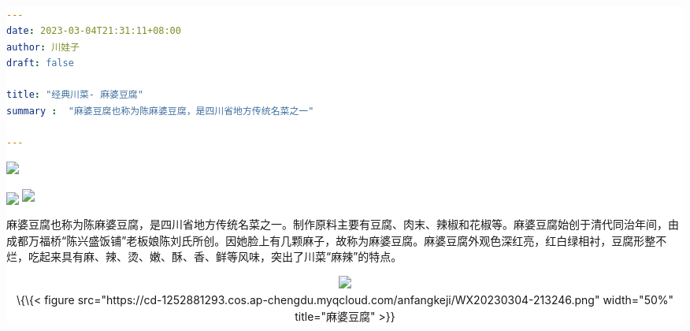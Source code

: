 ```yaml
---
date: 2023-03-04T21:31:11+08:00
author: 川娃子
draft: false

title: "经典川菜- 麻婆豆腐"
summary :  "麻婆豆腐也称为陈麻婆豆腐，是四川省地方传统名菜之一"

---
```


![](/img/001-mapodoufu.png)

<img src="https://cd-1252881293.cos.ap-chengdu.myqcloud.com/anfangkeji/WX20230304-213246.png" width="50%" align="center" />



<img src=“https://cd-1252881293.cos.ap-chengdu.myqcloud.com/anfangkeji/WX20230304-213246.png” width=800/>  

麻婆豆腐也称为陈麻婆豆腐，是四川省地方传统名菜之一。制作原料主要有豆腐、肉末、辣椒和花椒等。麻婆豆腐始创于清代同治年间，由成都万福桥“陈兴盛饭铺”老板娘陈刘氏所创。因她脸上有几颗麻子，故称为麻婆豆腐。麻婆豆腐外观色深红亮，红白绿相衬，豆腐形整不烂，吃起来具有麻、辣、烫、嫩、酥、香、鲜等风味，突出了川菜“麻辣”的特点。

<center><img src="https://cd-1252881293.cos.ap-chengdu.myqcloud.com/anfangkeji/WX20230304-213246.png" width="50%" /></center>



<center>\{\{< figure src="https://cd-1252881293.cos.ap-chengdu.myqcloud.com/anfangkeji/WX20230304-213246.png" width="50%" title="麻婆豆腐" >}}</center>
